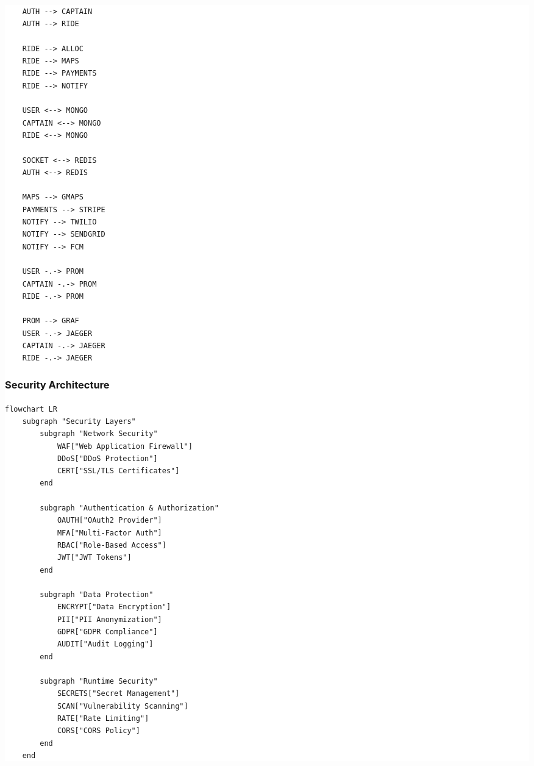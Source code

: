 ```mermaid
    AUTH --> CAPTAIN
    AUTH --> RIDE
    
    RIDE --> ALLOC
    RIDE --> MAPS
    RIDE --> PAYMENTS
    RIDE --> NOTIFY
    
    USER <--> MONGO
    CAPTAIN <--> MONGO
    RIDE <--> MONGO
    
    SOCKET <--> REDIS
    AUTH <--> REDIS
    
    MAPS --> GMAPS
    PAYMENTS --> STRIPE
    NOTIFY --> TWILIO
    NOTIFY --> SENDGRID
    NOTIFY --> FCM
    
    USER -.-> PROM
    CAPTAIN -.-> PROM
    RIDE -.-> PROM
    
    PROM --> GRAF
    USER -.-> JAEGER
    CAPTAIN -.-> JAEGER
    RIDE -.-> JAEGER
```

### Security Architecture

```mermaid
flowchart LR
    subgraph "Security Layers"
        subgraph "Network Security"
            WAF["Web Application Firewall"]
            DDoS["DDoS Protection"]
            CERT["SSL/TLS Certificates"]
        end
        
        subgraph "Authentication & Authorization"
            OAUTH["OAuth2 Provider"]
            MFA["Multi-Factor Auth"]
            RBAC["Role-Based Access"]
            JWT["JWT Tokens"]
        end
        
        subgraph "Data Protection"
            ENCRYPT["Data Encryption"]
            PII["PII Anonymization"]
            GDPR["GDPR Compliance"]
            AUDIT["Audit Logging"]
        end
        
        subgraph "Runtime Security"
            SECRETS["Secret Management"]
            SCAN["Vulnerability Scanning"]
            RATE["Rate Limiting"]
            CORS["CORS Policy"]
        end
    end
```